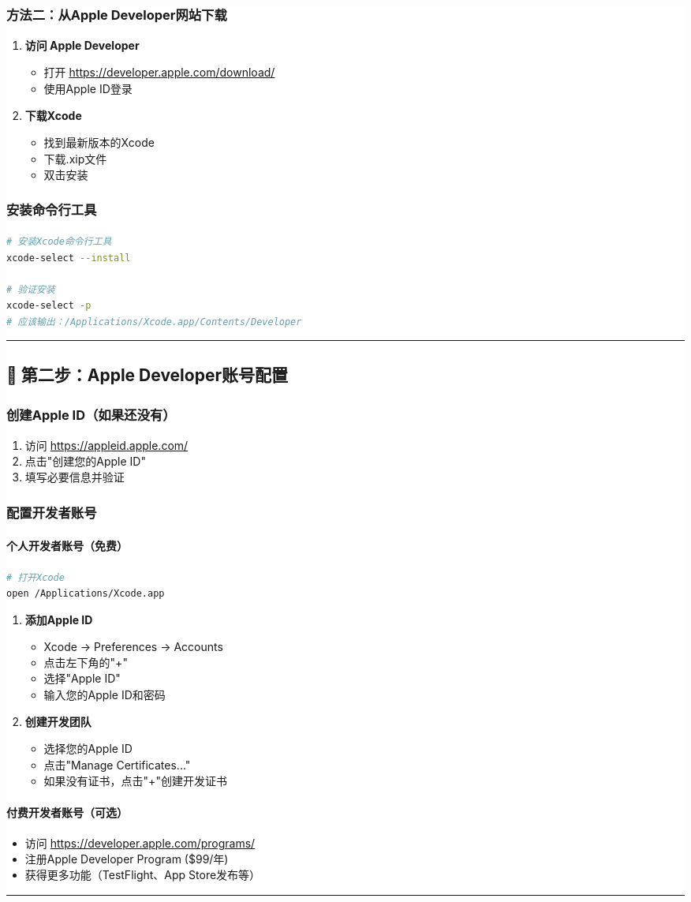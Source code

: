 ### 方法二：从Apple Developer网站下载

1. **访问 Apple Developer**
   - 打开 https://developer.apple.com/download/
   - 使用Apple ID登录

2. **下载Xcode**
   - 找到最新版本的Xcode
   - 下载.xip文件
   - 双击安装

### 安装命令行工具
```bash
# 安装Xcode命令行工具
xcode-select --install

# 验证安装
xcode-select -p
# 应该输出：/Applications/Xcode.app/Contents/Developer
```

---

## 🔑 第二步：Apple Developer账号配置

### 创建Apple ID（如果还没有）
1. 访问 https://appleid.apple.com/
2. 点击"创建您的Apple ID"
3. 填写必要信息并验证

### 配置开发者账号

#### 个人开发者账号（免费）
```bash
# 打开Xcode
open /Applications/Xcode.app
```

1. **添加Apple ID**
   - Xcode → Preferences → Accounts
   - 点击左下角的"+"
   - 选择"Apple ID"
   - 输入您的Apple ID和密码

2. **创建开发团队**
   - 选择您的Apple ID
   - 点击"Manage Certificates..."
   - 如果没有证书，点击"+"创建开发证书

#### 付费开发者账号（可选）
- 访问 https://developer.apple.com/programs/
- 注册Apple Developer Program ($99/年)
- 获得更多功能（TestFlight、App Store发布等）

---